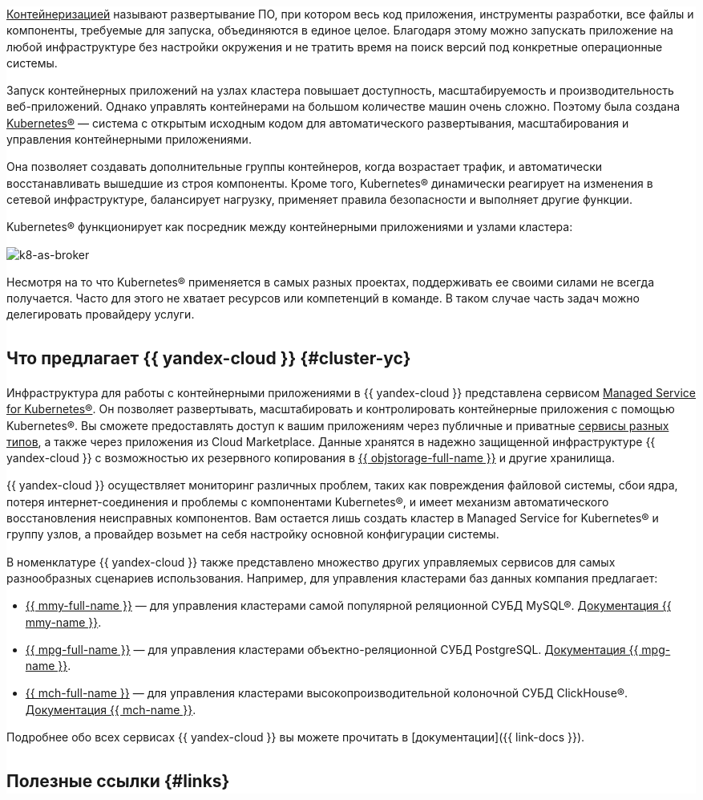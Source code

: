 [Контейнеризацией](./containerization.md) называют развертывание ПО, при котором весь код приложения, инструменты разработки, все файлы и компоненты, требуемые для запуска, объединяются в единое целое. Благодаря этому можно запускать приложение на любой инфраструктуре без настройки окружения и не тратить время на поиск версий под конкретные операционные системы.

Запуск контейнерных приложений на узлах кластера повышает доступность, масштабируемость и производительность веб-приложений. Однако управлять контейнерами на большом количестве машин очень сложно. Поэтому была создана [Kubernetes®](https://kubernetes.io/) — система с открытым исходным кодом для автоматического развертывания, масштабирования и управления контейнерными приложениями.

Она позволяет создавать дополнительные группы контейнеров, когда возрастает трафик, и автоматически восстанавливать вышедшие из строя компоненты. Кроме того, Kubernetes® динамически реагирует на изменения в сетевой инфраструктуре, балансирует нагрузку, применяет правила безопасности и выполняет другие функции.

Kubernetes® функционирует как посредник между контейнерными приложениями и узлами кластера:

![k8-as-broker](../_assets/glossary/k8-as-broker.svg)

Несмотря на то что Kubernetes® применяется в самых разных проектах, поддерживать ее своими силами не всегда получается. Часто для этого не хватает ресурсов или компетенций в команде. В таком случае часть задач можно делегировать провайдеру услуги.

## Что предлагает {{ yandex-cloud }} {#cluster-yc}

Инфраструктура для работы с контейнерными приложениями в {{ yandex-cloud }} представлена сервисом [Managed Service for Kubernetes®](/services/managed-kubernetes). Он позволяет развертывать, масштабировать и контролировать контейнерные приложения с помощью Kubernetes®. Вы сможете предоставлять доступ к вашим приложениям через публичные и приватные [сервисы разных типов](../managed-kubernetes/concepts/service.md), а также через приложения из Cloud Marketplace. Данные хранятся в надежно защищенной инфраструктуре {{ yandex-cloud }} с возможностью их резервного копирования в [{{ objstorage-full-name }}](/services/storage/) и другие хранилища.

{{ yandex-cloud }} осуществляет мониторинг различных проблем, таких как повреждения файловой системы, сбои ядра, потеря интернет-соединения и проблемы с компонентами Kubernetes®, и имеет механизм автоматического восстановления неисправных компонентов. Вам остается лишь создать кластер в Managed Service for Kubernetes® и группу узлов, а провайдер возьмет на себя настройку основной конфигурации системы.

В номенклатуре {{ yandex-cloud }} также представлено множество других управляемых сервисов для самых разнообразных сценариев использования. Например, для управления кластерами баз данных компания предлагает:

* [{{ mmy-full-name }}](/services/managed-mysql/) — для управления кластерами самой популярной реляционной СУБД MySQL®. [Документация {{ mmy-name }}](../managed-mysql/).

* [{{ mpg-full-name }}](/services/managed-postgresql/) — для управления кластерами объектно-реляционной СУБД PostgreSQL. [Документация {{ mpg-name }}](../managed-postgresql/).

* [{{ mch-full-name }}](/services/managed-clickhouse/) — для управления кластерами высокопроизводительной колоночной СУБД ClickHouse®. [Документация {{ mch-name }}](../managed-clickhouse/).

Подробнее обо всех сервисах {{ yandex-cloud }} вы можете прочитать в [документации]({{ link-docs }}).

## Полезные ссылки {#links}
